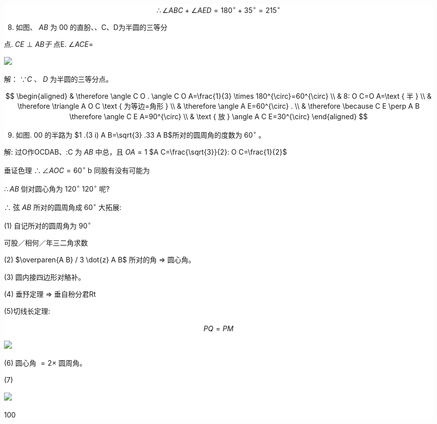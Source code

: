$$
\therefore \angle A B C+\angle A E D=180^{\circ}+35^{\circ}=215^{\circ}
$$

8. 如图、 $A B$ 为 00 的直肦、、C、D为半圆的三等分

点. $C E \perp A B 于$ 点E. $\angle A C E=$ $\qquad$

![](https://cdn.mathpix.com/cropped/2024_05_08_27c7a6cf6dbab486140eg-08.jpg?height=416&width=746&top_left_y=668&top_left_x=723)

解： $\because C$ 、 $D$ 为半圆的三等分点。

$$
\begin{aligned}
& \therefore \angle C O . \angle C O A=\frac{1}{3} \times 180^{\circ}=60^{\circ} \\
& 8: O C=O A=\text { 半 } \\
& \therefore \triangle A O C \text { 为等边=角形 } \\
& \therefore \angle A E=60^{\circ} . \\
& \therefore \because C E \perp A B \therefore \angle C E A=90^{\circ} \\
& \text { 放 } \angle A C E=30^{\circ}
\end{aligned}
$$

9. 如图. 00 的半路为 $1 .(3 i) A B=\sqrt{3} .33 A B$所对的圆周角的度数为 $60^{\circ}$ 。

解: 过O作OCDAB、:C 为 $A B$ 中总，且 $O A=1$ $A C=\frac{\sqrt{3}}{2}: O C=\frac{1}{2}$

垂证色理 $\therefore \angle A O C=60^{\circ}$ b 同股有没有可能为

$\therefore A B$ 傠对圆心角为 $120^{\circ}$ $120^{\circ}$ 呢?

$\therefore$ 弦 $A B$ 所对的圆周角成 $60^{\circ}$
大拓展:

(1) 自记所对的圆周角为 $90^{\circ}$

可股／相何／年三二角求数

(2) $\overparen{A B} / 3 \dot{z} A B$ 所对的角 $\Rightarrow$ 圆心角。

(3) 圆内接四边形对觡补。

(4) 垂㐨定理 $\Rightarrow$ 垂自秎分君Rt

(5)切线长定理:

$$
P Q=P M
$$

![](https://cdn.mathpix.com/cropped/2024_05_08_27c7a6cf6dbab486140eg-09.jpg?height=319&width=364&top_left_y=1591&top_left_x=925)

(6) 圆心角 $=2 \times$ 圆周角。

(7)

![](https://cdn.mathpix.com/cropped/2024_05_08_27c7a6cf6dbab486140eg-09.jpg?height=299&width=1140&top_left_y=2090&top_left_x=434)

100
